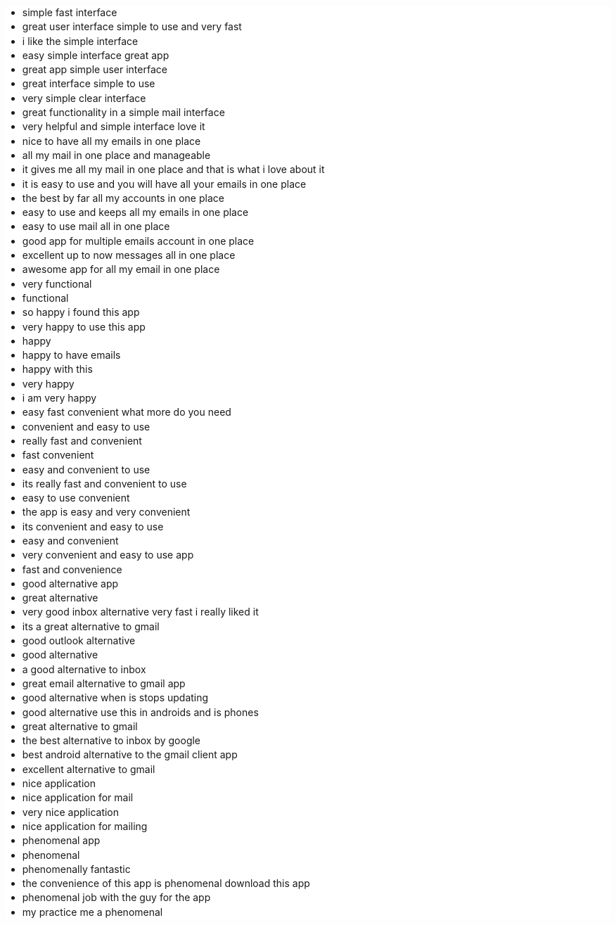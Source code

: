 - simple fast interface    
- great user interface simple to use and very fast    
- i like the simple interface    
- easy simple interface great app    
- great app simple user interface    
- great interface simple to use    
- very simple clear interface    
- great functionality in a simple mail interface    
- very helpful and simple interface love it    
- nice to have all my emails in one place    
- all my mail in one place and manageable    
- it gives me all my mail in one place and that is what i love about it    
- it is easy to use and you will have all your emails in one place    
- the best by far all my accounts in one place    
- easy to use and keeps all my emails in one place    
- easy to use mail all in one place    
- good app for multiple emails account in one place    
- excellent up to now messages all in one place    
- awesome app for all my email in one place    
- very functional    
- functional    
- so happy i found this app    
- very happy to use this app    
- happy    
- happy to have emails    
- happy with this    
- very happy    
- i am very happy    
- easy fast convenient what more do you need    
- convenient and easy to use    
- really fast and convenient    
- fast convenient    
- easy and convenient to use    
- its really fast and convenient to use    
- easy to use convenient    
- the app is easy and very convenient    
- its convenient and easy to use    
- easy and convenient    
- very convenient and easy to use app    
- fast and convenience    
- good alternative app    
- great alternative    
- very good inbox alternative very fast i really liked it    
- its a great alternative to gmail    
- good outlook alternative    
- good alternative    
- a good alternative to inbox    
- great email alternative to gmail app    
- good alternative when is stops updating    
- good alternative use this in androids and is phones    
- great alternative to gmail    
- the best alternative to inbox by google    
- best android alternative to the gmail client app    
- excellent alternative to gmail    
- nice application    
- nice application for mail    
- very nice application    
- nice application for mailing    
- phenomenal app    
- phenomenal    
- phenomenally fantastic    
- the convenience of this app is phenomenal download this app    
- phenomenal job with the guy for the app    
- my practice me a phenomenal    